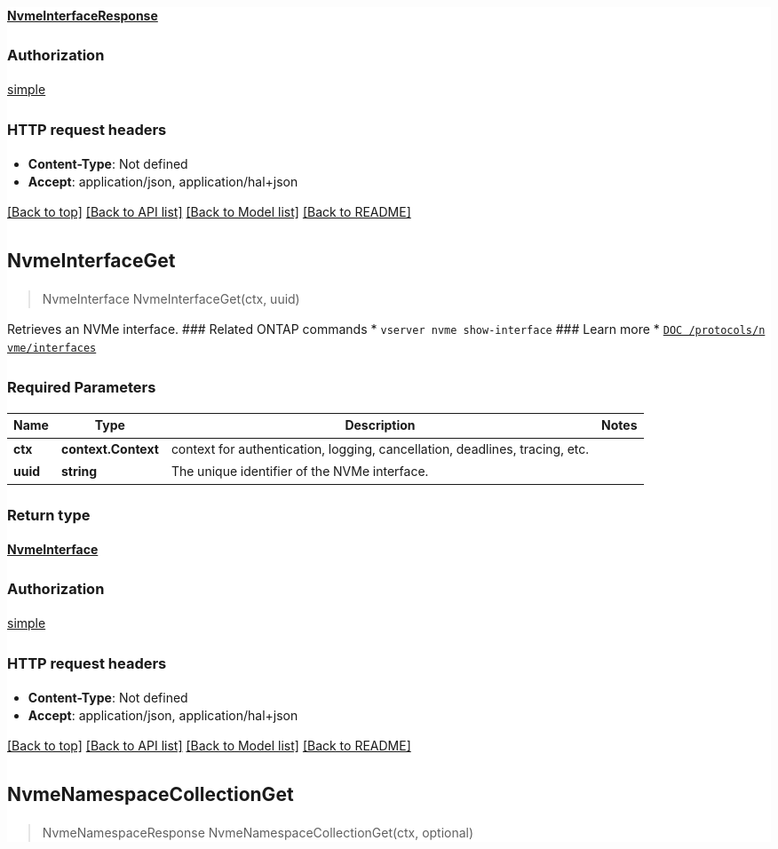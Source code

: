 [**NvmeInterfaceResponse**](nvme_interface_response.md)

### Authorization

[simple](../README.md#simple)

### HTTP request headers

- **Content-Type**: Not defined
- **Accept**: application/json, application/hal+json

[[Back to top]](#) [[Back to API list]](../README.md#documentation-for-api-endpoints)
[[Back to Model list]](../README.md#documentation-for-models)
[[Back to README]](../README.md)


## NvmeInterfaceGet

> NvmeInterface NvmeInterfaceGet(ctx, uuid)



Retrieves an NVMe interface. ### Related ONTAP commands * `vserver nvme show-interface` ### Learn more * [`DOC /protocols/nvme/interfaces`](#docs-NVMe-protocols_nvme_interfaces) 

### Required Parameters


Name | Type | Description  | Notes
------------- | ------------- | ------------- | -------------
**ctx** | **context.Context** | context for authentication, logging, cancellation, deadlines, tracing, etc.
**uuid** | **string**| The unique identifier of the NVMe interface.  | 

### Return type

[**NvmeInterface**](nvme_interface.md)

### Authorization

[simple](../README.md#simple)

### HTTP request headers

- **Content-Type**: Not defined
- **Accept**: application/json, application/hal+json

[[Back to top]](#) [[Back to API list]](../README.md#documentation-for-api-endpoints)
[[Back to Model list]](../README.md#documentation-for-models)
[[Back to README]](../README.md)


## NvmeNamespaceCollectionGet

> NvmeNamespaceResponse NvmeNamespaceCollectionGet(ctx, optional)
